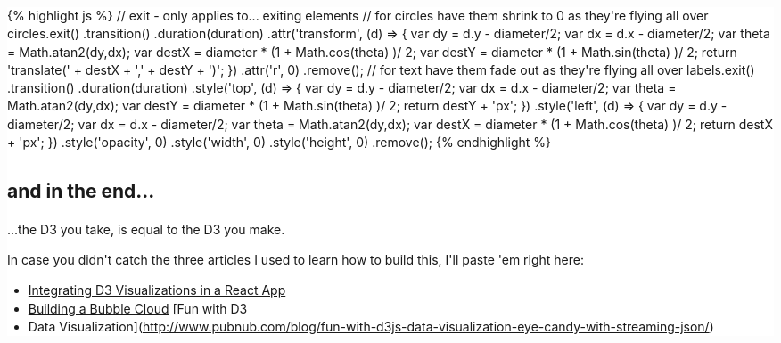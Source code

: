 {% highlight js %}
  // exit - only applies to... exiting elements
  // for circles have them shrink to 0 as they're flying all over
  circles.exit()
    .transition()
    .duration(duration)
    .attr('transform', (d) => {
      var dy = d.y - diameter/2;
      var dx = d.x - diameter/2;
      var theta = Math.atan2(dy,dx);
      var destX = diameter * (1 + Math.cos(theta) )/ 2;
      var destY = diameter * (1 + Math.sin(theta) )/ 2;
      return 'translate(' + destX + ',' + destY + ')'; })
    .attr('r', 0)
    .remove();
  // for text have them fade out as they're flying all over
  labels.exit()
    .transition()
    .duration(duration)
    .style('top', (d) => {
      var dy = d.y - diameter/2;
      var dx = d.x - diameter/2;
      var theta = Math.atan2(dy,dx);
      var destY = diameter * (1 + Math.sin(theta) )/ 2;
      return destY + 'px'; })
    .style('left', (d) => {
      var dy = d.y - diameter/2;
      var dx = d.x - diameter/2;
      var theta = Math.atan2(dy,dx);
      var destX = diameter * (1 + Math.cos(theta) )/ 2;
      return destX + 'px'; })
    .style('opacity', 0)
    .style('width', 0)
    .style('height', 0)
    .remove();
{% endhighlight %}

## and in the end...

...the D3 you take, is equal to the D3 you make.

In case you didn't catch the three articles I used to learn how to build this,
I'll paste 'em right here:

  - [Integrating D3 Visualizations in a React
  App](http://nicolashery.com/integrating-d3js-visualizations-in-a-react-app/)
  - [Building a Bubble
  Cloud](http://vallandingham.me/building_a_bubble_cloud.html) [Fun with D3
  - Data
  Visualization](http://www.pubnub.com/blog/fun-with-d3js-data-visualization-eye-candy-with-streaming-json/)
